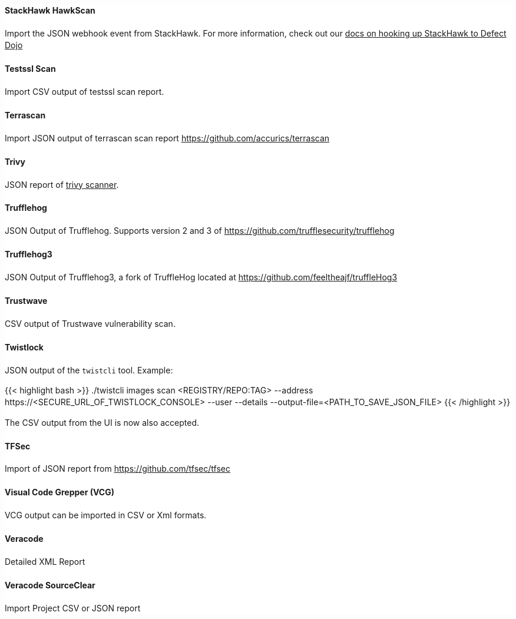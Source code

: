 #### StackHawk HawkScan

Import the JSON webhook event from StackHawk.
For more information, check out our [docs on hooking up StackHawk to Defect Dojo](https://docs.stackhawk.com/workflow-integrations/defect-dojo.html)

#### Testssl Scan

Import CSV output of testssl scan report.

#### Terrascan

Import JSON output of terrascan scan report <https://github.com/accurics/terrascan>

#### Trivy

JSON report of [trivy scanner](https://github.com/aquasecurity/trivy).

#### Trufflehog

JSON Output of Trufflehog. Supports version 2 and 3 of https://github.com/trufflesecurity/trufflehog

#### Trufflehog3

JSON Output of Trufflehog3, a fork of TruffleHog located at https://github.com/feeltheajf/truffleHog3

#### Trustwave

CSV output of Trustwave vulnerability scan.

#### Twistlock

JSON output of the `twistcli` tool. Example:

{{< highlight bash >}}
./twistcli images scan <REGISTRY/REPO:TAG> --address https://<SECURE_URL_OF_TWISTLOCK_CONSOLE> --user <USER> --details --output-file=<PATH_TO_SAVE_JSON_FILE>
{{< /highlight >}}

The CSV output from the UI is now also accepted.

#### TFSec

Import of JSON report from <https://github.com/tfsec/tfsec>

#### Visual Code Grepper (VCG)
VCG output can be imported in CSV or Xml formats.

#### Veracode

Detailed XML Report

#### Veracode SourceClear

Import Project CSV or JSON report
